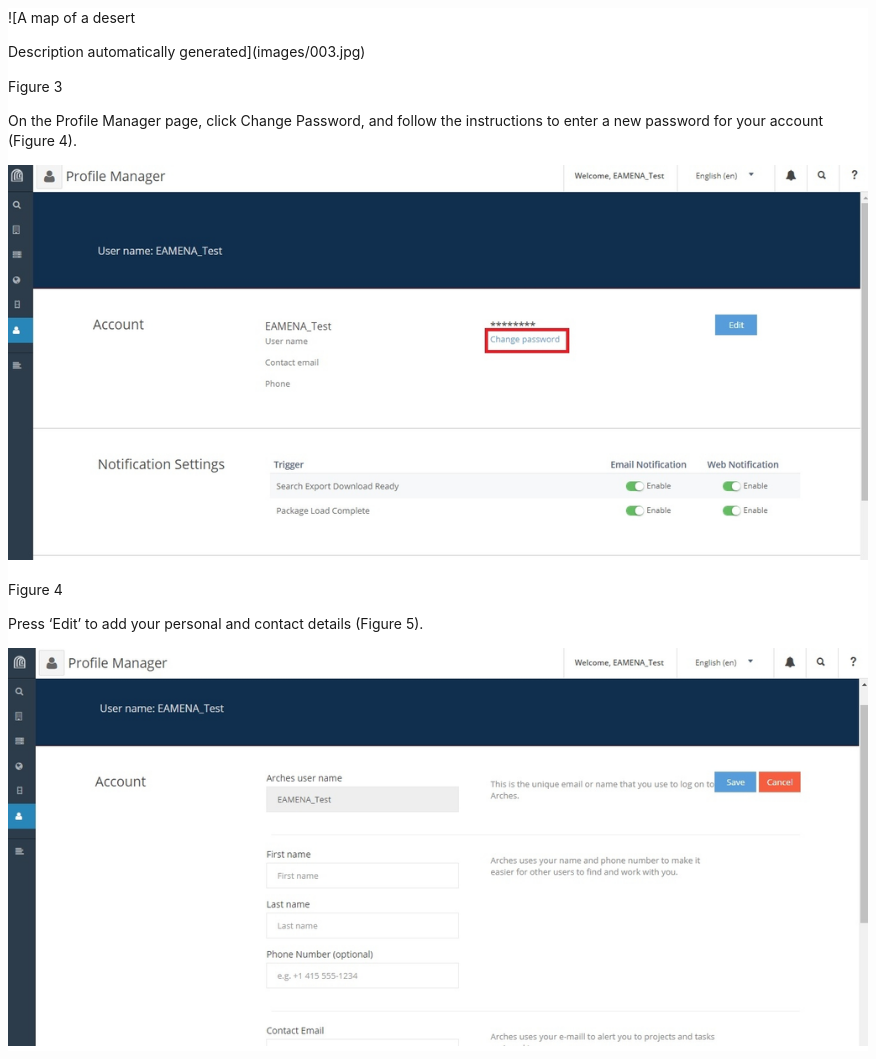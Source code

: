 ![A map of a desert

Description automatically generated](images/003.jpg)

Figure 3

On the Profile Manager page, click Change Password, and follow the instructions to enter a new password for your account \(Figure 4\)\.

![](images/004.jpg)

Figure 4

Press ‘Edit’ to add your personal and contact details \(Figure 5\)\.

![](images/005.jpg)
